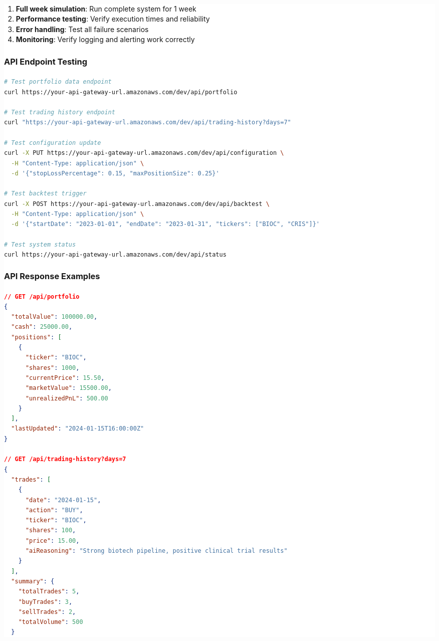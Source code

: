 1. **Full week simulation**: Run complete system for 1 week
2. **Performance testing**: Verify execution times and reliability
3. **Error handling**: Test all failure scenarios
4. **Monitoring**: Verify logging and alerting work correctly

### **API Endpoint Testing**

```bash
# Test portfolio data endpoint
curl https://your-api-gateway-url.amazonaws.com/dev/api/portfolio

# Test trading history endpoint
curl "https://your-api-gateway-url.amazonaws.com/dev/api/trading-history?days=7"

# Test configuration update
curl -X PUT https://your-api-gateway-url.amazonaws.com/dev/api/configuration \
  -H "Content-Type: application/json" \
  -d '{"stopLossPercentage": 0.15, "maxPositionSize": 0.25}'

# Test backtest trigger
curl -X POST https://your-api-gateway-url.amazonaws.com/dev/api/backtest \
  -H "Content-Type: application/json" \
  -d '{"startDate": "2023-01-01", "endDate": "2023-01-31", "tickers": ["BIOC", "CRIS"]}'

# Test system status
curl https://your-api-gateway-url.amazonaws.com/dev/api/status
```

### **API Response Examples**

```json
// GET /api/portfolio
{
  "totalValue": 100000.00,
  "cash": 25000.00,
  "positions": [
    {
      "ticker": "BIOC",
      "shares": 1000,
      "currentPrice": 15.50,
      "marketValue": 15500.00,
      "unrealizedPnL": 500.00
    }
  ],
  "lastUpdated": "2024-01-15T16:00:00Z"
}

// GET /api/trading-history?days=7
{
  "trades": [
    {
      "date": "2024-01-15",
      "action": "BUY",
      "ticker": "BIOC",
      "shares": 100,
      "price": 15.00,
      "aiReasoning": "Strong biotech pipeline, positive clinical trial results"
    }
  ],
  "summary": {
    "totalTrades": 5,
    "buyTrades": 3,
    "sellTrades": 2,
    "totalVolume": 500
  }
```